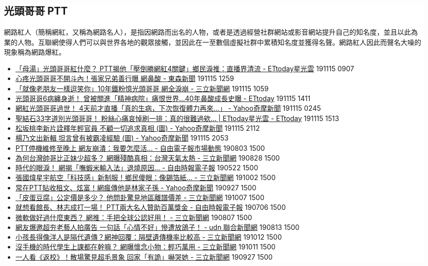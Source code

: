 ## 光頭哥哥 PTT

網路紅人（簡稱網紅，又稱為網路名人），是指因網路而出名的人物，或者是透過經營社群網站或影音網站提升自己的知名度，並且以此為業的人物。互聯網使得人們可以與世界各地的觀眾接觸，並因此在一至數個虛擬社群中累積知名度並獲得名聲。網路紅人因此而聲名大噪的現象稱為網路爆紅。
- [「母湯」光頭哥哥紅什麼？ PTT揭他「壓倒勝網紅4關鍵」鄉民淚推：直播界清流 - ETtoday星光雲](https://star.ettoday.net/news/1580342 "「母湯」光頭哥哥紅什麼？ PTT揭他「壓倒勝網紅4關鍵」鄉民淚推：直播界清流 - ETtoday星光雲") 191115 0907
- [心疼光頭哥哥不開斗內！張家兄弟善行曝 網鼻酸 - 東森新聞](https://news.ebc.net.tw/News/entertainment/186157 "心疼光頭哥哥不開斗內！張家兄弟善行曝 網鼻酸 - 東森新聞") 191115 1259
- [「就像老朋友一樣逗笑你」10年鐵粉憶光頭哥哥 網全淚崩 - 三立新聞網](https://www.setn.com/News.aspx?NewsID=636072 "「就像老朋友一樣逗笑你」10年鐵粉憶光頭哥哥 網全淚崩 - 三立新聞網") 191115 1059
- [光頭哥哥6病纏身逝！ 曾被關進「精神病院」痛恨世界…40年鼻酸成長史曝 - ETtoday](https://www.ettoday.net/news/20191115/1580668.htm "光頭哥哥6病纏身逝！ 曾被關進「精神病院」痛恨世界…40年鼻酸成長史曝 - ETtoday") 191115 1411
- [網紅光頭哥哥過世！ 4天前才直播「真的生病，下次恢復體力再來...」 - Yahoo奇摩新聞](https://tw.news.yahoo.com/%E7%B6%B2%E7%B4%85%E5%85%89%E9%A0%AD%E5%93%A5%E5%93%A5%E9%81%8E%E4%B8%96-4-%E5%A4%A9%E5%89%8D%E6%89%8D%E7%9B%B4%E6%92%AD%E7%9C%9F%E7%9A%84%E7%94%9F%E7%97%85%E4%B8%8B%E6%AC%A1%E6%81%A2%E5%BE%A9%E9%AB%94%E5%8A%9B%E5%86%8D%E4%BE%86-184527930.html "網紅光頭哥哥過世！ 4天前才直播「真的生病，下次恢復體力再來...」 - Yahoo奇摩新聞") 191115 0245
- [聖結石33字道別光頭哥哥！ 粉絲心痛哀悼刷一排：真的很難過欸... | ETtoday星光雲 - ETtoday](https://www.ettoday.net/news/20191115/1580712.htm "聖結石33字道別光頭哥哥！ 粉絲心痛哀悼刷一排：真的很難過欸... | ETtoday星光雲 - ETtoday") 191115 1513
- [松坂桃李新片詮釋年輕官員 不顧一切追求真相 (圖) - Yahoo奇摩新聞](https://tw.news.yahoo.com/%E6%9D%BE%E5%9D%82%E6%A1%83%E6%9D%8E%E6%96%B0%E7%89%87%E8%A9%AE%E9%87%8B%E5%B9%B4%E8%BC%95%E5%AE%98%E5%93%A1-%E4%B8%8D%E9%A1%A7-%E5%88%87%E8%BF%BD%E6%B1%82%E7%9C%9F%E7%9B%B8-%E5%9C%96-131242778.html "松坂桃李新片詮釋年輕官員 不顧一切追求真相 (圖) - Yahoo奇摩新聞") 191115 2112
- [楊乃文出新輯 坦言曾有被霸凌經驗 (圖) - Yahoo奇摩新聞](https://tw.news.yahoo.com/%E6%A5%8A%E4%B9%83%E6%96%87%E5%87%BA%E6%96%B0%E8%BC%AF-%E5%9D%A6%E8%A8%80%E6%9B%BE%E6%9C%89%E8%A2%AB%E9%9C%B8%E5%87%8C%E7%B6%93%E9%A9%97-%E5%9C%96-125341220.html "楊乃文出新輯 坦言曾有被霸凌經驗 (圖) - Yahoo奇摩新聞") 191115 2053
- [PTT停機維修至晚上 網友崩潰：我要怎麼活... - 自由電子報市場動態](https://news.ltn.com.tw/news/life/breakingnews/2872735 "PTT停機維修至晚上 網友崩潰：我要怎麼活... - 自由電子報市場動態") 190803 1500
- [為何台灣帥哥比正妹少超多？ 網曝殘酷真相：台灣天氣太熱 - 三立新聞網](https://www.setn.com/News.aspx?NewsID=593180 "為何台灣帥哥比正妹少超多？ 網曝殘酷真相：台灣天氣太熱 - 三立新聞網") 190828 1500
- [時代的眼淚！ 網揭「嘸蝦米輸入法」退燒原因… - 自由時報電子報](https://news.ltn.com.tw/news/life/breakingnews/2797855 "時代的眼淚！ 網揭「嘸蝦米輸入法」退燒原因… - 自由時報電子報") 190522 1500
- [張國煒星宇航空「科技感」新制服！鄉民傻眼：像錫箔紙… - 三立新聞網](https://www.setn.com/News.aspx?NewsID=612029 "張國煒星宇航空「科技感」新制服！鄉民傻眼：像錫箔紙… - 三立新聞網") 191002 1500
- [常在PTT貼收租文、炫富！網瘋傳他是林家子孫 - Yahoo奇摩新聞](https://tw.news.yahoo.com/%E5%B8%B8%E5%9C%A8ptt%E8%B2%BC%E6%94%B6%E7%A7%9F%E6%96%87-%E7%82%AB%E5%AF%8C-%E7%B6%B2%E7%98%8B%E5%82%B3%E4%BB%96%E6%98%AF%E6%9E%97%E5%AE%B6%E5%AD%90%E5%AD%AB-114800291.html "常在PTT貼收租文、炫富！網瘋傳他是林家子孫 - Yahoo奇摩新聞") 190927 1500
- [「皮蛋豆腐」公定價是多少？ 他問卦驚見地區離譜價差 - 三立新聞網](https://www.setn.com/News.aspx?NewsID=614900 "「皮蛋豆腐」公定價是多少？ 他問卦驚見地區離譜價差 - 三立新聞網") 191007 1500
- [就想看館長、林志成打一場！ PTT兩大名人贊助百萬獎金 - 自由時報電子報](https://news.ltn.com.tw/news/life/breakingnews/2844699 "就想看館長、林志成打一場！ PTT兩大名人贊助百萬獎金 - 自由時報電子報") 190706 1500
- [微軟做好過什麼東西？ 網推：手把全球公認好用！ - 三立新聞網](https://www.setn.com/News.aspx?NewsID=582068 "微軟做好過什麼東西？ 網推：手把全球公認好用！ - 三立新聞網") 190807 1500
- [網友爆邀超夯老藝人拍廣告 一句話「心情不好」慘遭放鴿子！ - udn 聯合新聞網](https://stars.udn.com/star/story/10088/3985549 "網友爆邀超夯老藝人拍廣告 一句話「心情不好」慘遭放鴿子！ - udn 聯合新聞網") 190813 1500
- [小孩長得像洋人是隔代遺傳？網神回覆：隔壁遺傳機率比較高 - 三立新聞網](https://www.setn.com/News.aspx?NewsID=617199 "小孩長得像洋人是隔代遺傳？網神回覆：隔壁遺傳機率比較高 - 三立新聞網") 191012 1500
- [沒手機的時代學生上課都在幹嘛？ 網曝懷念小物：輕巧萬用 - 三立新聞網](https://www.setn.com/News.aspx?NewsID=616758 "沒手機的時代學生上課都在幹嘛？ 網曝懷念小物：輕巧萬用 - 三立新聞網") 191011 1500
- [一人看《返校》！散場驚見超毛景象 回家「有詭」嚇哭她 - 三立新聞網](https://www.setn.com/News.aspx?NewsID=609175 "一人看《返校》！散場驚見超毛景象 回家「有詭」嚇哭她 - 三立新聞網") 190927 1500
